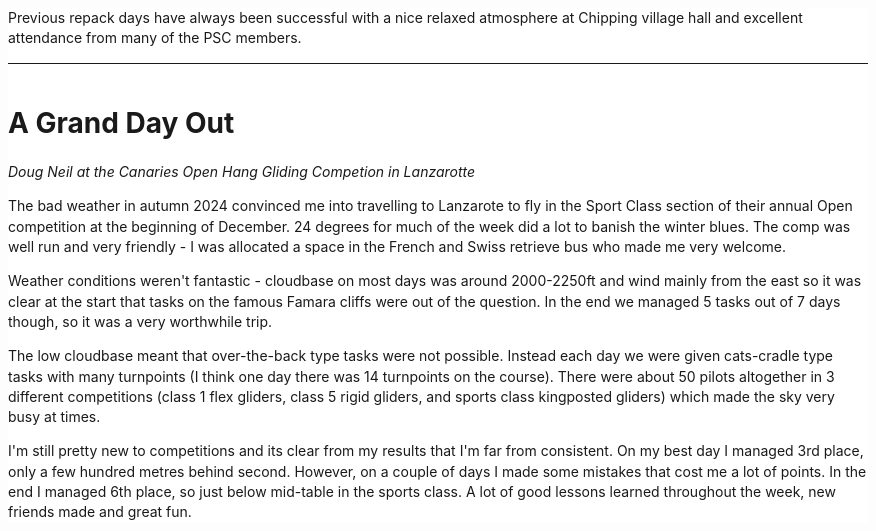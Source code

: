 Previous repack days have always been successful with a nice relaxed atmosphere at Chipping village hall and excellent attendance from many of the PSC members. 

---

# A Grand Day Out

*Doug Neil at the Canaries Open Hang Gliding Competion in Lanzarotte*

The bad weather in autumn 2024 convinced me into travelling to Lanzarote to fly in the Sport Class section of their annual Open competition at the beginning of December.  24 degrees for much of the week did a lot to banish the winter blues.  The comp was well run and very friendly - I was allocated a space in the French and Swiss retrieve bus who made me very welcome.

Weather conditions weren't fantastic - cloudbase on most days was around 2000-2250ft and wind mainly from the east so it was clear at the start that tasks on the famous Famara cliffs were out of the question.  In the end we managed 5 tasks out of 7 days though, so it was a very worthwhile trip.

The low cloudbase meant that over-the-back type tasks were not possible.  Instead each day we were given cats-cradle type tasks with many turnpoints (I think one day there was 14 turnpoints on the course).  There were about 50 pilots altogether in 3 different competitions (class 1 flex gliders, class 5 rigid gliders, and sports class kingposted gliders) which made the sky very busy at times.

I'm still pretty new to competitions and its clear from my results that I'm far from consistent.  On my best day I managed 3rd place, only a few hundred metres behind second.  However, on a couple of days I made some mistakes that cost me a lot of points.  In the end I managed 6th place, so just below mid-table in the sports class.  A lot of good lessons learned throughout the week, new friends made and great fun.
